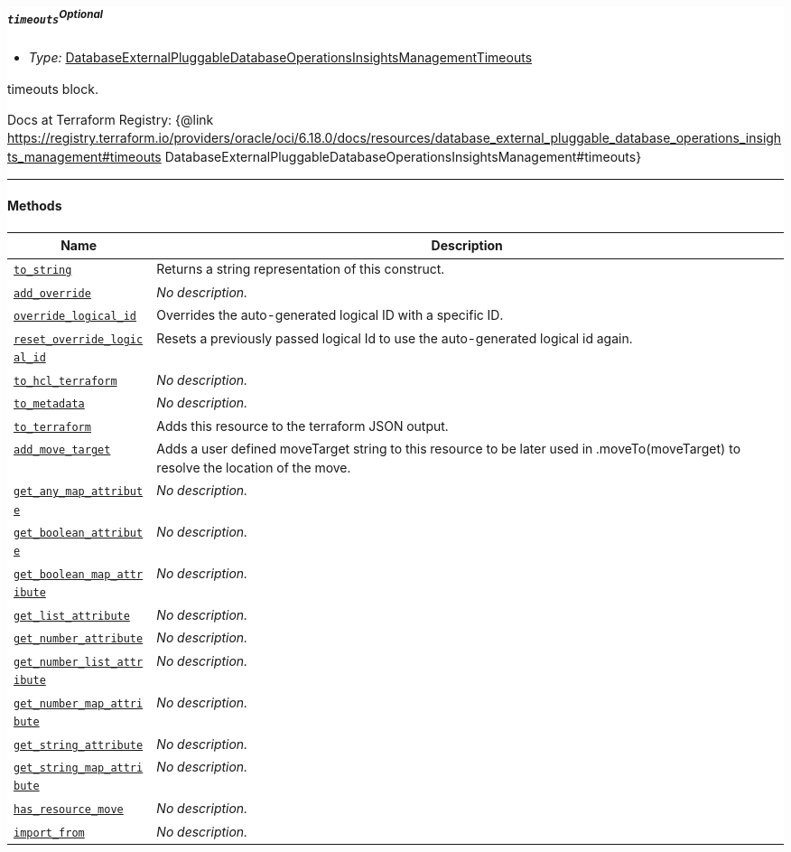 
##### `timeouts`<sup>Optional</sup> <a name="timeouts" id="rhizo-co-terraform-provider-oci.databaseExternalPluggableDatabaseOperationsInsightsManagement.DatabaseExternalPluggableDatabaseOperationsInsightsManagement.Initializer.parameter.timeouts"></a>

- *Type:* <a href="#rhizo-co-terraform-provider-oci.databaseExternalPluggableDatabaseOperationsInsightsManagement.DatabaseExternalPluggableDatabaseOperationsInsightsManagementTimeouts">DatabaseExternalPluggableDatabaseOperationsInsightsManagementTimeouts</a>

timeouts block.

Docs at Terraform Registry: {@link https://registry.terraform.io/providers/oracle/oci/6.18.0/docs/resources/database_external_pluggable_database_operations_insights_management#timeouts DatabaseExternalPluggableDatabaseOperationsInsightsManagement#timeouts}

---

#### Methods <a name="Methods" id="Methods"></a>

| **Name** | **Description** |
| --- | --- |
| <code><a href="#rhizo-co-terraform-provider-oci.databaseExternalPluggableDatabaseOperationsInsightsManagement.DatabaseExternalPluggableDatabaseOperationsInsightsManagement.toString">to_string</a></code> | Returns a string representation of this construct. |
| <code><a href="#rhizo-co-terraform-provider-oci.databaseExternalPluggableDatabaseOperationsInsightsManagement.DatabaseExternalPluggableDatabaseOperationsInsightsManagement.addOverride">add_override</a></code> | *No description.* |
| <code><a href="#rhizo-co-terraform-provider-oci.databaseExternalPluggableDatabaseOperationsInsightsManagement.DatabaseExternalPluggableDatabaseOperationsInsightsManagement.overrideLogicalId">override_logical_id</a></code> | Overrides the auto-generated logical ID with a specific ID. |
| <code><a href="#rhizo-co-terraform-provider-oci.databaseExternalPluggableDatabaseOperationsInsightsManagement.DatabaseExternalPluggableDatabaseOperationsInsightsManagement.resetOverrideLogicalId">reset_override_logical_id</a></code> | Resets a previously passed logical Id to use the auto-generated logical id again. |
| <code><a href="#rhizo-co-terraform-provider-oci.databaseExternalPluggableDatabaseOperationsInsightsManagement.DatabaseExternalPluggableDatabaseOperationsInsightsManagement.toHclTerraform">to_hcl_terraform</a></code> | *No description.* |
| <code><a href="#rhizo-co-terraform-provider-oci.databaseExternalPluggableDatabaseOperationsInsightsManagement.DatabaseExternalPluggableDatabaseOperationsInsightsManagement.toMetadata">to_metadata</a></code> | *No description.* |
| <code><a href="#rhizo-co-terraform-provider-oci.databaseExternalPluggableDatabaseOperationsInsightsManagement.DatabaseExternalPluggableDatabaseOperationsInsightsManagement.toTerraform">to_terraform</a></code> | Adds this resource to the terraform JSON output. |
| <code><a href="#rhizo-co-terraform-provider-oci.databaseExternalPluggableDatabaseOperationsInsightsManagement.DatabaseExternalPluggableDatabaseOperationsInsightsManagement.addMoveTarget">add_move_target</a></code> | Adds a user defined moveTarget string to this resource to be later used in .moveTo(moveTarget) to resolve the location of the move. |
| <code><a href="#rhizo-co-terraform-provider-oci.databaseExternalPluggableDatabaseOperationsInsightsManagement.DatabaseExternalPluggableDatabaseOperationsInsightsManagement.getAnyMapAttribute">get_any_map_attribute</a></code> | *No description.* |
| <code><a href="#rhizo-co-terraform-provider-oci.databaseExternalPluggableDatabaseOperationsInsightsManagement.DatabaseExternalPluggableDatabaseOperationsInsightsManagement.getBooleanAttribute">get_boolean_attribute</a></code> | *No description.* |
| <code><a href="#rhizo-co-terraform-provider-oci.databaseExternalPluggableDatabaseOperationsInsightsManagement.DatabaseExternalPluggableDatabaseOperationsInsightsManagement.getBooleanMapAttribute">get_boolean_map_attribute</a></code> | *No description.* |
| <code><a href="#rhizo-co-terraform-provider-oci.databaseExternalPluggableDatabaseOperationsInsightsManagement.DatabaseExternalPluggableDatabaseOperationsInsightsManagement.getListAttribute">get_list_attribute</a></code> | *No description.* |
| <code><a href="#rhizo-co-terraform-provider-oci.databaseExternalPluggableDatabaseOperationsInsightsManagement.DatabaseExternalPluggableDatabaseOperationsInsightsManagement.getNumberAttribute">get_number_attribute</a></code> | *No description.* |
| <code><a href="#rhizo-co-terraform-provider-oci.databaseExternalPluggableDatabaseOperationsInsightsManagement.DatabaseExternalPluggableDatabaseOperationsInsightsManagement.getNumberListAttribute">get_number_list_attribute</a></code> | *No description.* |
| <code><a href="#rhizo-co-terraform-provider-oci.databaseExternalPluggableDatabaseOperationsInsightsManagement.DatabaseExternalPluggableDatabaseOperationsInsightsManagement.getNumberMapAttribute">get_number_map_attribute</a></code> | *No description.* |
| <code><a href="#rhizo-co-terraform-provider-oci.databaseExternalPluggableDatabaseOperationsInsightsManagement.DatabaseExternalPluggableDatabaseOperationsInsightsManagement.getStringAttribute">get_string_attribute</a></code> | *No description.* |
| <code><a href="#rhizo-co-terraform-provider-oci.databaseExternalPluggableDatabaseOperationsInsightsManagement.DatabaseExternalPluggableDatabaseOperationsInsightsManagement.getStringMapAttribute">get_string_map_attribute</a></code> | *No description.* |
| <code><a href="#rhizo-co-terraform-provider-oci.databaseExternalPluggableDatabaseOperationsInsightsManagement.DatabaseExternalPluggableDatabaseOperationsInsightsManagement.hasResourceMove">has_resource_move</a></code> | *No description.* |
| <code><a href="#rhizo-co-terraform-provider-oci.databaseExternalPluggableDatabaseOperationsInsightsManagement.DatabaseExternalPluggableDatabaseOperationsInsightsManagement.importFrom">import_from</a></code> | *No description.* |
